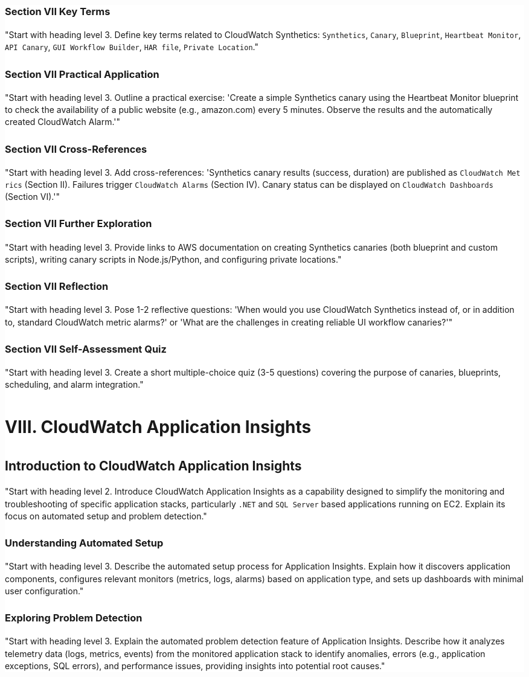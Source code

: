 ### Section VII Key Terms
"<prompt>Start with heading level 3. Define key terms related to CloudWatch Synthetics: `Synthetics`, `Canary`, `Blueprint`, `Heartbeat Monitor`, `API Canary`, `GUI Workflow Builder`, `HAR file`, `Private Location`.</prompt>"

### Section VII Practical Application
"<prompt>Start with heading level 3. Outline a practical exercise: 'Create a simple Synthetics canary using the Heartbeat Monitor blueprint to check the availability of a public website (e.g., amazon.com) every 5 minutes. Observe the results and the automatically created CloudWatch Alarm.'</prompt>"

### Section VII Cross-References
"<prompt>Start with heading level 3. Add cross-references: 'Synthetics canary results (success, duration) are published as `CloudWatch Metrics` (Section II). Failures trigger `CloudWatch Alarms` (Section IV). Canary status can be displayed on `CloudWatch Dashboards` (Section VI).'</prompt>"

### Section VII Further Exploration
"<prompt>Start with heading level 3. Provide links to AWS documentation on creating Synthetics canaries (both blueprint and custom scripts), writing canary scripts in Node.js/Python, and configuring private locations.</prompt>"

### Section VII Reflection
"<prompt>Start with heading level 3. Pose 1-2 reflective questions: 'When would you use CloudWatch Synthetics instead of, or in addition to, standard CloudWatch metric alarms?' or 'What are the challenges in creating reliable UI workflow canaries?'</prompt>"

### Section VII Self-Assessment Quiz
"<prompt>Start with heading level 3. Create a short multiple-choice quiz (3-5 questions) covering the purpose of canaries, blueprints, scheduling, and alarm integration.</prompt>"

# VIII. CloudWatch Application Insights

## Introduction to CloudWatch Application Insights
"<prompt>Start with heading level 2. Introduce CloudWatch Application Insights as a capability designed to simplify the monitoring and troubleshooting of specific application stacks, particularly `.NET` and `SQL Server` based applications running on EC2. Explain its focus on automated setup and problem detection.</prompt>"

### Understanding Automated Setup
"<prompt>Start with heading level 3. Describe the automated setup process for Application Insights. Explain how it discovers application components, configures relevant monitors (metrics, logs, alarms) based on application type, and sets up dashboards with minimal user configuration.</prompt>"

### Exploring Problem Detection
"<prompt>Start with heading level 3. Explain the automated problem detection feature of Application Insights. Describe how it analyzes telemetry data (logs, metrics, events) from the monitored application stack to identify anomalies, errors (e.g., application exceptions, SQL errors), and performance issues, providing insights into potential root causes.</prompt>"
